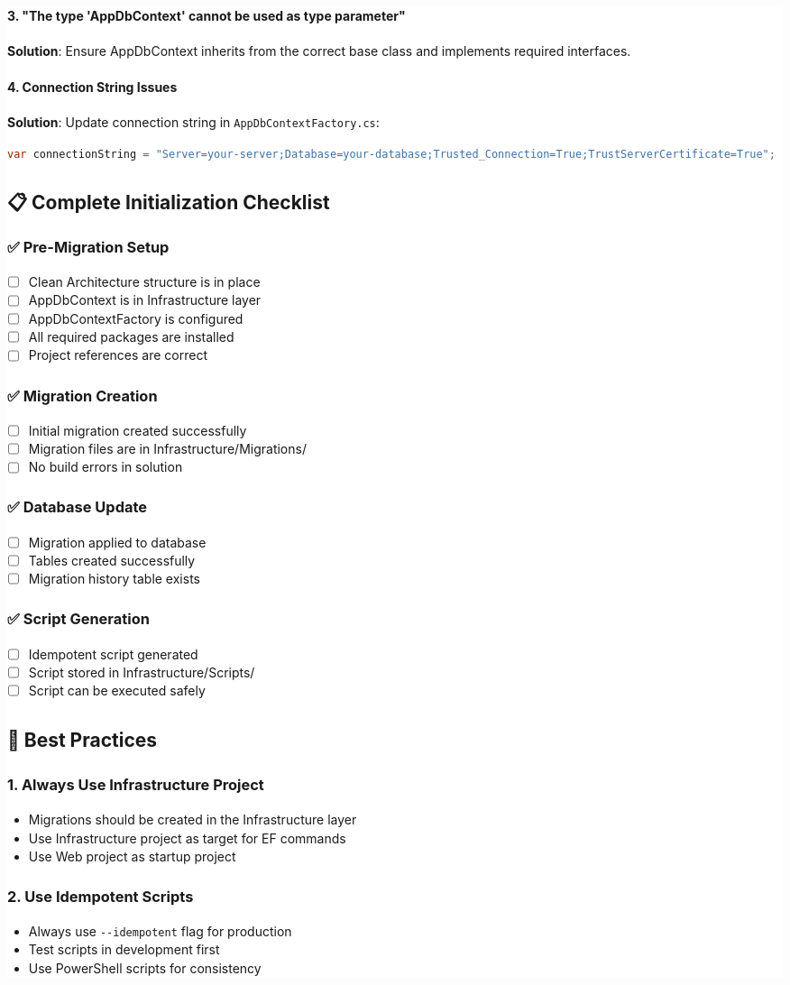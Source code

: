#### 3. "The type 'AppDbContext' cannot be used as type parameter"

**Solution**: Ensure AppDbContext inherits from the correct base class and implements required interfaces.

#### 4. Connection String Issues

**Solution**: Update connection string in `AppDbContextFactory.cs`:

```csharp
var connectionString = "Server=your-server;Database=your-database;Trusted_Connection=True;TrustServerCertificate=True";
```

## 📋 Complete Initialization Checklist

### ✅ Pre-Migration Setup
- [ ] Clean Architecture structure is in place
- [ ] AppDbContext is in Infrastructure layer
- [ ] AppDbContextFactory is configured
- [ ] All required packages are installed
- [ ] Project references are correct

### ✅ Migration Creation
- [ ] Initial migration created successfully
- [ ] Migration files are in Infrastructure/Migrations/
- [ ] No build errors in solution

### ✅ Database Update
- [ ] Migration applied to database
- [ ] Tables created successfully
- [ ] Migration history table exists

### ✅ Script Generation
- [ ] Idempotent script generated
- [ ] Script stored in Infrastructure/Scripts/
- [ ] Script can be executed safely

## 🎯 Best Practices

### 1. Always Use Infrastructure Project
- Migrations should be created in the Infrastructure layer
- Use Infrastructure project as target for EF commands
- Use Web project as startup project

### 2. Use Idempotent Scripts
- Always use `--idempotent` flag for production
- Test scripts in development first
- Use PowerShell scripts for consistency
